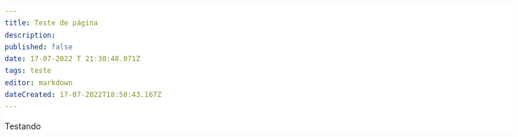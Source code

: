 ```yaml
---
title: Teste de página
description:
published: false
date: 17-07-2022 T 21:30:48.071Z
tags: teste
editor: markdown
dateCreated: 17-07-2022T18:50:43.167Z
---
```


Testando

<div id="floatingHelp" class="floating-help">
    <i class="fa fa-lightbulb-o fa-3x" aria-hidden="true"></i>
    <div class="help">          
        <iframe src='https://ideas.botextensions.dev/embed/ideas' style="
  width: 100%;
  height: 100%;
"></iframe>
    </div>
</div>
